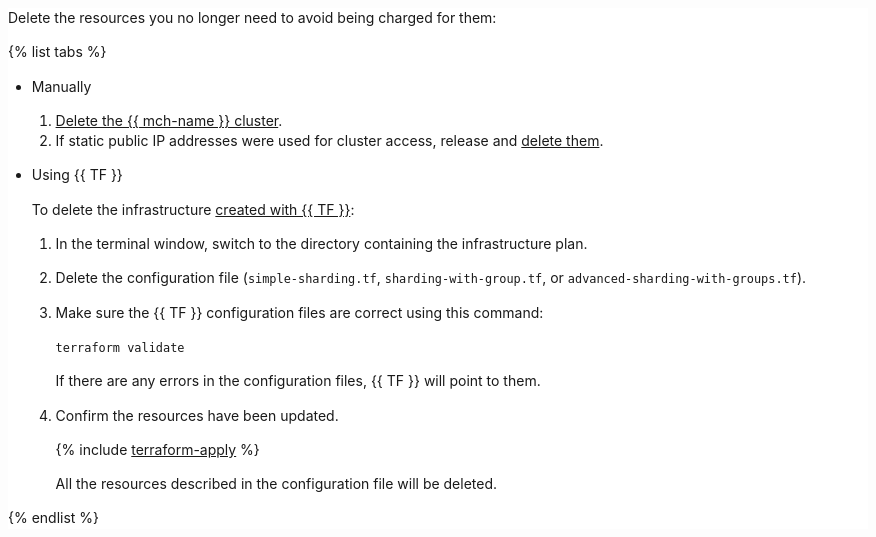 Delete the resources you no longer need to avoid being charged for them:

{% list tabs %}

- Manually

  1. [Delete the {{ mch-name }} cluster](../../managed-clickhouse/operations/cluster-delete.md).
  1. If static public IP addresses were used for cluster access, release and [delete them](../../vpc/operations/address-delete.md).

- Using {{ TF }}

  To delete the infrastructure [created with {{ TF }}](#deploy-infrastructure):
  1. In the terminal window, switch to the directory containing the infrastructure plan.
  1. Delete the configuration file (`simple-sharding.tf`, `sharding-with-group.tf`, or `advanced-sharding-with-groups.tf`).
  1. Make sure the {{ TF }} configuration files are correct using this command:

     ```bash
     terraform validate
     ```

     If there are any errors in the configuration files, {{ TF }} will point to them.
  1. Confirm the resources have been updated.

     {% include [terraform-apply](../../_includes/mdb/terraform/apply.md) %}

     All the resources described in the configuration file will be deleted.

{% endlist %}
